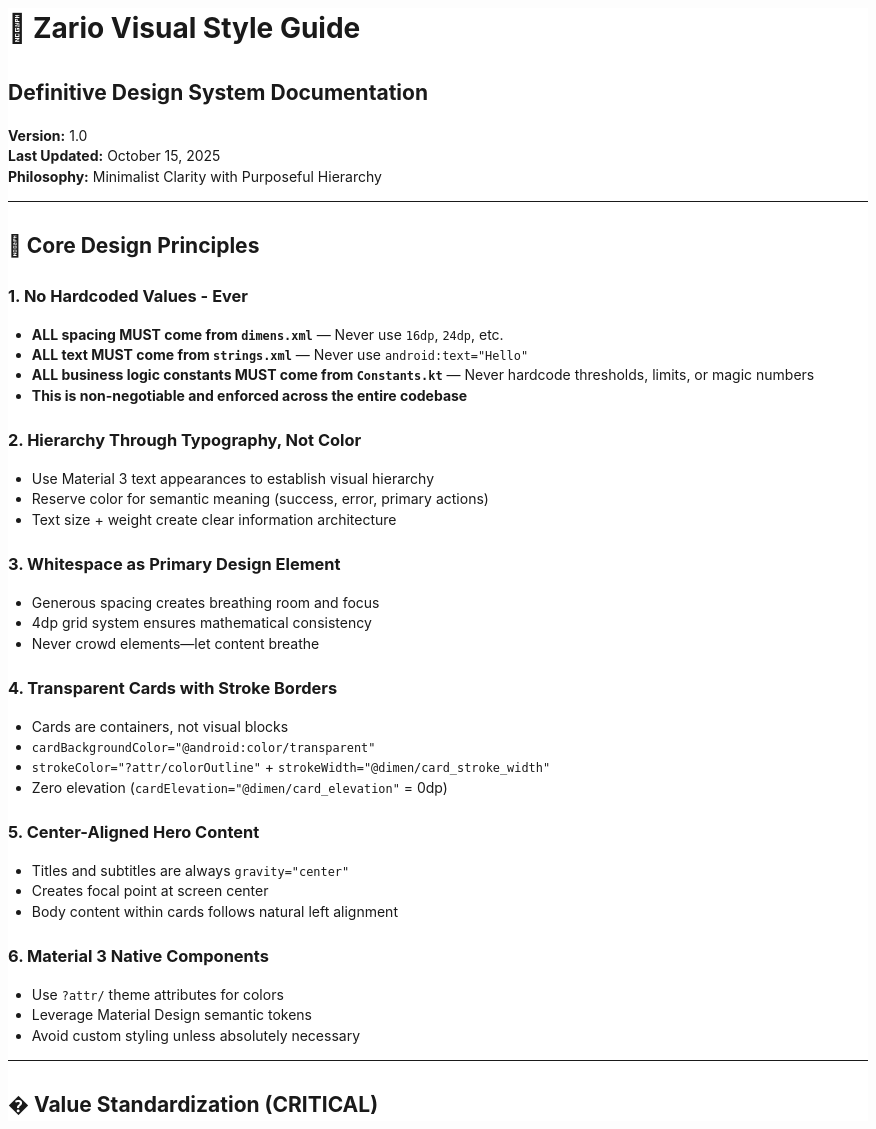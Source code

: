 # 🎨 Zario Visual Style Guide
## Definitive Design System Documentation

**Version:** 1.0  
**Last Updated:** October 15, 2025  
**Philosophy:** Minimalist Clarity with Purposeful Hierarchy

---

## 📐 Core Design Principles

### 1. **No Hardcoded Values - Ever**
- **ALL spacing MUST come from `dimens.xml`** — Never use `16dp`, `24dp`, etc.
- **ALL text MUST come from `strings.xml`** — Never use `android:text="Hello"`
- **ALL business logic constants MUST come from `Constants.kt`** — Never hardcode thresholds, limits, or magic numbers
- **This is non-negotiable and enforced across the entire codebase**

### 2. **Hierarchy Through Typography, Not Color**
- Use Material 3 text appearances to establish visual hierarchy
- Reserve color for semantic meaning (success, error, primary actions)
- Text size + weight create clear information architecture

### 3. **Whitespace as Primary Design Element**
- Generous spacing creates breathing room and focus
- 4dp grid system ensures mathematical consistency
- Never crowd elements—let content breathe

### 4. **Transparent Cards with Stroke Borders**
- Cards are containers, not visual blocks
- `cardBackgroundColor="@android:color/transparent"`
- `strokeColor="?attr/colorOutline"` + `strokeWidth="@dimen/card_stroke_width"`
- Zero elevation (`cardElevation="@dimen/card_elevation"` = 0dp)

### 5. **Center-Aligned Hero Content**
- Titles and subtitles are always `gravity="center"`
- Creates focal point at screen center
- Body content within cards follows natural left alignment

### 6. **Material 3 Native Components**
- Use `?attr/` theme attributes for colors
- Leverage Material Design semantic tokens
- Avoid custom styling unless absolutely necessary

---

## � Value Standardization (CRITICAL)
